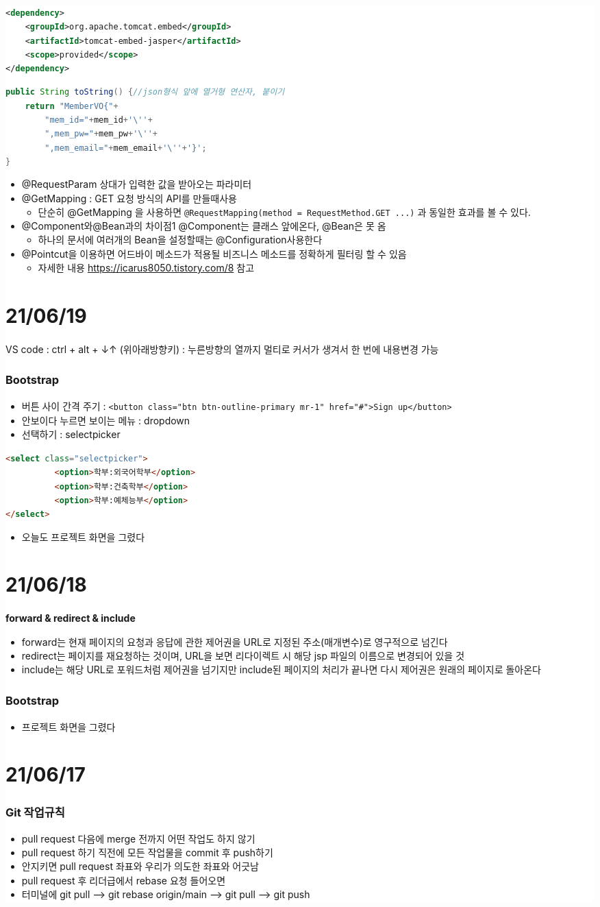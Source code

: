 ```xml
<dependency>
	<groupId>org.apache.tomcat.embed</groupId>
	<artifactId>tomcat-embed-jasper</artifactId>
	<scope>provided</scope>
</dependency>
```
```java
public String toString() {//json형식 앞에 열거형 연산자, 붙이기
	return "MemberVO{"+
		"mem_id="+mem_id+'\''+
		",mem_pw="+mem_pw+'\''+
		",mem_email="+mem_email+'\''+'}';
}
```
+ @RequestParam 상대가 입력한 값을 받아오는 파라미터
+ @GetMapping : GET 요청 방식의 API를 만들때사용
  + 단순히 @GetMapping 을 사용하면 `@RequestMapping(method = RequestMethod.GET ...)` 과 동일한 효과를 볼 수 있다.
+ @Component와@Bean과의 차이점1 @Component는 클래스 앞에온다, @Bean은 못 옴
  + 하나의 문서에 여러개의 Bean을 설정할때는 @Configuration사용한다
+ @Pointcut을 이용하면 어드바이 메소드가 적용될 비즈니스 메소드를 정확하게 필터링 할 수 있음
  + 자세한 내용 https://icarus8050.tistory.com/8 참고
# 21/06/19
VS code : ctrl + alt + ↓↑ (위아래방향키) : 누른방향의 열까지 멀티로 커서가 생겨서 한 번에 내용변경 가능
### Bootstrap
+ 버튼 사이 간격 주기 : `<button class="btn btn-outline-primary mr-1" href="#">Sign up</button>`
+ 안보이다 누르면 보이는 메뉴 : dropdown
+ 선택하기 : selectpicker
```html
<select class="selectpicker">
          <option>학부:외국어학부</option>
          <option>학부:건축학부</option>
          <option>학부:예체능부</option>
</select>
```
+ 오늘도 프로젝트 화면을 그렸다
# 21/06/18
**forward & redirect & include**
+ forward는 현재 페이지의 요청과 응답에 관한 제어권을 URL로 지정된 주소(매개변수)로 영구적으로 넘긴다
+ redirect는 페이지를 재요청하는 것이며, URL을 보면 리다이렉트 시 해당 jsp 파일의 이름으로 변경되어 있을 것
+ include는 해당 URL로 포워드처럼 제어권을 넘기지만 include된 페이지의 처리가 끝나면 다시 제어권은 원래의 페이지로 돌아온다
### Bootstrap
* 프로젝트 화면을 그렸다
# 21/06/17
### Git 작업규칙
+ pull request 다음에 merge 전까지 어떤 작업도 하지 않기
+ pull request 하기 직전에 모든 작업물을 commit 후 push하기
+ 안지키면 pull request 좌표와 우리가 의도한 좌표와 어긋남
+ pull request 후 리더급에서 rebase 요청 들어오면
+ 터미널에 git pull --> git rebase origin/main  --> git pull --> git push
